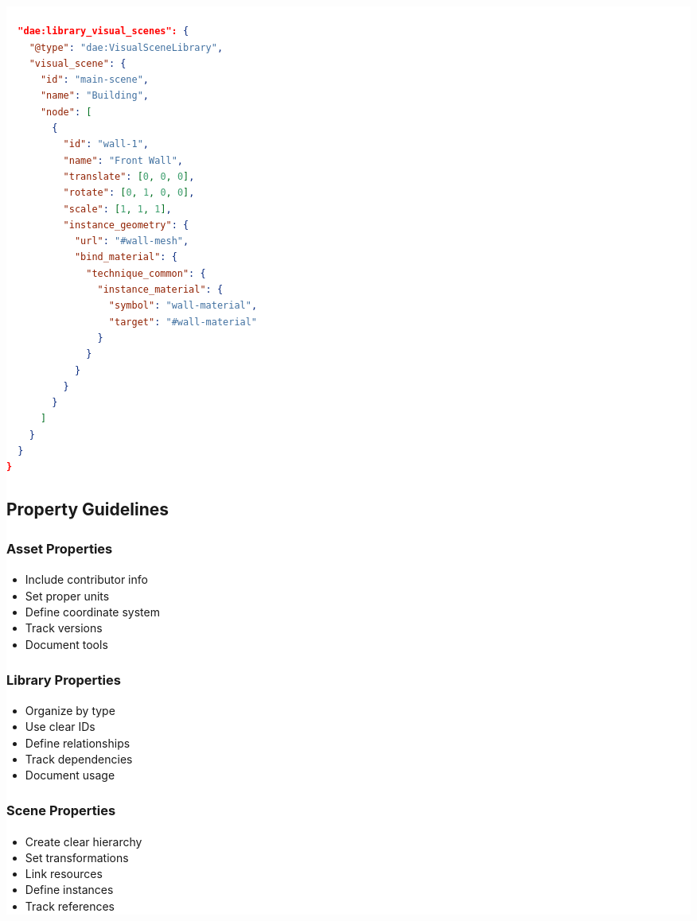 ```json
  
  "dae:library_visual_scenes": {
    "@type": "dae:VisualSceneLibrary",
    "visual_scene": {
      "id": "main-scene",
      "name": "Building",
      "node": [
        {
          "id": "wall-1",
          "name": "Front Wall",
          "translate": [0, 0, 0],
          "rotate": [0, 1, 0, 0],
          "scale": [1, 1, 1],
          "instance_geometry": {
            "url": "#wall-mesh",
            "bind_material": {
              "technique_common": {
                "instance_material": {
                  "symbol": "wall-material",
                  "target": "#wall-material"
                }
              }
            }
          }
        }
      ]
    }
  }
}
```

## Property Guidelines

### Asset Properties
- Include contributor info
- Set proper units
- Define coordinate system
- Track versions
- Document tools

### Library Properties
- Organize by type
- Use clear IDs
- Define relationships
- Track dependencies
- Document usage

### Scene Properties
- Create clear hierarchy
- Set transformations
- Link resources
- Define instances
- Track references
